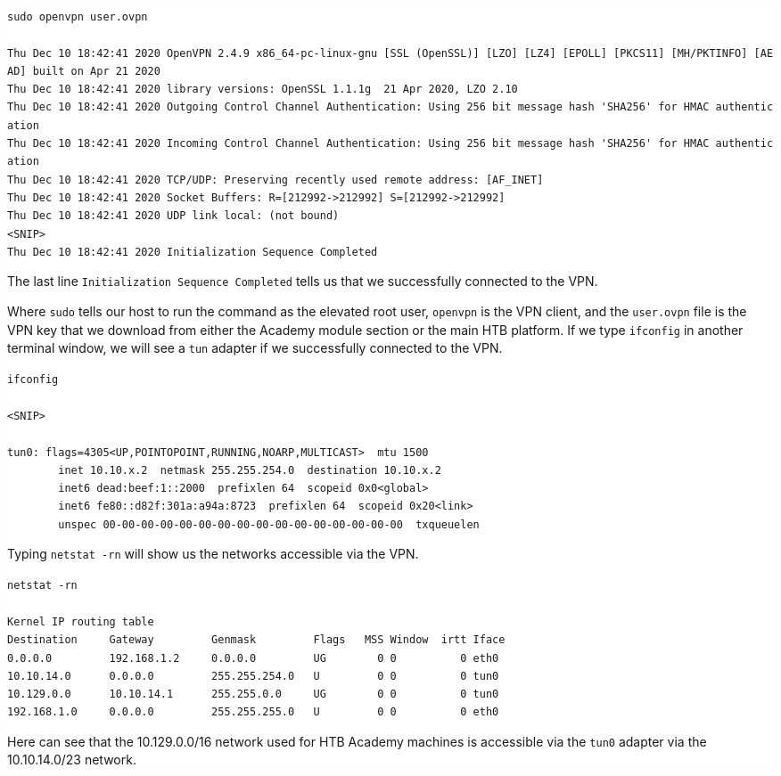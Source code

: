 ```shell
sudo openvpn user.ovpn

Thu Dec 10 18:42:41 2020 OpenVPN 2.4.9 x86_64-pc-linux-gnu [SSL (OpenSSL)] [LZO] [LZ4] [EPOLL] [PKCS11] [MH/PKTINFO] [AEAD] built on Apr 21 2020
Thu Dec 10 18:42:41 2020 library versions: OpenSSL 1.1.1g  21 Apr 2020, LZO 2.10
Thu Dec 10 18:42:41 2020 Outgoing Control Channel Authentication: Using 256 bit message hash 'SHA256' for HMAC authentication
Thu Dec 10 18:42:41 2020 Incoming Control Channel Authentication: Using 256 bit message hash 'SHA256' for HMAC authentication
Thu Dec 10 18:42:41 2020 TCP/UDP: Preserving recently used remote address: [AF_INET]
Thu Dec 10 18:42:41 2020 Socket Buffers: R=[212992->212992] S=[212992->212992]
Thu Dec 10 18:42:41 2020 UDP link local: (not bound)
<SNIP>
Thu Dec 10 18:42:41 2020 Initialization Sequence Completed

```

The last line `Initialization Sequence Completed` tells us that we successfully connected to the VPN.

Where `sudo` tells our host to run the command as the elevated root user, `openvpn` is the VPN client, and the `user.ovpn` file is the VPN key that we download from either the Academy module section or the main HTB platform. If we type `ifconfig` in another terminal window, we will see a `tun` adapter if we successfully connected to the VPN.

```shell
ifconfig

<SNIP>

tun0: flags=4305<UP,POINTOPOINT,RUNNING,NOARP,MULTICAST>  mtu 1500
        inet 10.10.x.2  netmask 255.255.254.0  destination 10.10.x.2
        inet6 dead:beef:1::2000  prefixlen 64  scopeid 0x0<global>
        inet6 fe80::d82f:301a:a94a:8723  prefixlen 64  scopeid 0x20<link>
        unspec 00-00-00-00-00-00-00-00-00-00-00-00-00-00-00-00  txqueuelen

```

Typing `netstat -rn` will show us the networks accessible via the VPN.

```shell
netstat -rn

Kernel IP routing table
Destination     Gateway         Genmask         Flags   MSS Window  irtt Iface
0.0.0.0         192.168.1.2     0.0.0.0         UG        0 0          0 eth0
10.10.14.0      0.0.0.0         255.255.254.0   U         0 0          0 tun0
10.129.0.0      10.10.14.1      255.255.0.0     UG        0 0          0 tun0
192.168.1.0     0.0.0.0         255.255.255.0   U         0 0          0 eth0

```

Here can see that the 10.129.0.0/16 network used for HTB Academy machines is accessible via the `tun0` adapter via the 10.10.14.0/23 network.
